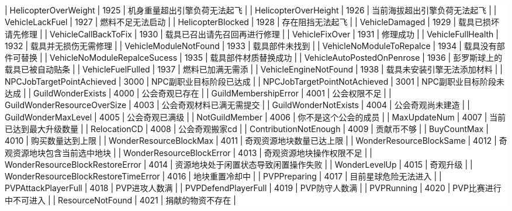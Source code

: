 | HelicopterOverWeight                  | 1925   | 机身重量超出引擎负荷无法起飞         |
| HelicopterOverHeight                  | 1926   | 当前海拔超出引擎负荷无法起飞         |
| VehicleLackFuel                       | 1927   | 燃料不足无法启动                     |
| HelicopterBlocked                     | 1928   | 存在阻挡无法起飞                     |
| VehicleDamaged                        | 1929   | 载具已损坏请先修理                   |
| VehicleCallBackToFix                  | 1930   | 载具已召出请先召回再进行修理         |
| VehicleFixOver                        | 1931   | 修理成功                             |
| VehicleFullHealth                     | 1932   | 载具并无损伤无需修理                 |
| VehicleModuleNotFound                 | 1933   | 载具部件未找到                       |
| VehicleNoModuleToRepalce              | 1934   | 载具没有部件可替换                   |
| VehicleNoModuleRepalceSucess          | 1935   | 载具部件材质替换成功                 |
| VehicleAutoPostedOnPenrose            | 1936   | 彭罗斯球上的载具已被自动贴条         |
| VehicleFuelFulled                     | 1937   | 燃料已加满无需添                     |
| VehicleEngineNotFound                 | 1938   | 载具未安装引擎无法添加材料           |
| NPCJobTargetPointAchieved             | 3000   | NPC副职业目标阶段已达成              |
| NPCJobTargetPointNotAchieved          | 3001   | NPC副职业目标阶段未达成              |
| GuildWonderExists                     | 4000   | 公会奇观已存在                       |
| GuildMembershipError                  | 4001   | 公会权限不足                         |
| GuildWonderResourceOverSize           | 4003   | 公会奇观材料已满无需提交             |
| GuildWonderNotExists                  | 4004   | 公会奇观尚未建造                     |
| GuildWonderMaxLevel                   | 4005   | 公会奇观已满级                       |
| NotGuildMember                        | 4006   | 你不是这个公会的成员                 |
| MaxUpdateNum                          | 4007   | 当前已达到最大升级数量               |
| RelocationCD                          | 4008   | 公会奇观搬家cd                       |
| ContributionNotEnough                 | 4009   | 贡献币不够                           |
| BuyCountMax                           | 4010   | 购买数量达到上限                     |
| WonderResourceBlockMax                | 4011   | 奇观资源地块数量已达上限             |
| WonderResourceBlockSame               | 4012   | 奇观资源地块包含当前选中地块         |
| WonderResourceBlockError              | 4013   | 奇观资源地块操作权限不足             |
| WonderResourceBlockRestoreError       | 4014   | 资源地块处于闲置状态导致闲置操作失败 |
| WonderLevelUp                         | 4015   | 奇观升级                             |
| WonderResourceBlockRestoreTimeError   | 4016   | 地块重置冷却中                       |
| PVPPreparing                          | 4017   | 目前星球危险无法进入                 |
| PVPAttackPlayerFull                   | 4018   | PVP进攻人数满                        |
| PVPDefendPlayerFull                   | 4019   | PVP防守人数满                        |
| PVPRunning                            | 4020   | PVP比赛进行中不可进入                |
| ResourceNotFound                      | 4021   | 捐献的物资不存在                     |